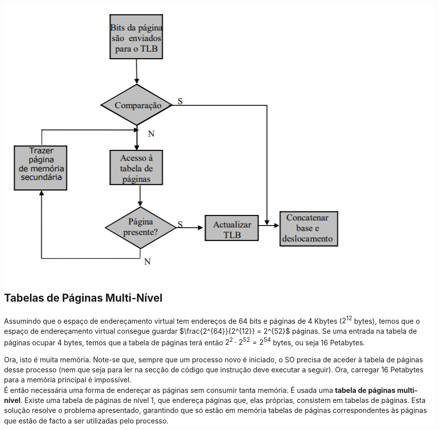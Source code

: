 ![Diagrama de Tabela de Tradução de Endereços](./imgs/0010/tlb_diagram.png#dark=1)

## Tabelas de Páginas Multi-Nível

Assumindo que o espaço de endereçamento virtual tem endereços de 64 bits e páginas de 4 Kbytes ($2^{12}$ bytes), temos que o espaço de endereçamento virtual consegue guardar $\frac{2^{64}}{2^{12}} = 2^{52}$ páginas.
Se uma entrada na tabela de páginas ocupar 4 bytes, temos que a tabela de páginas terá então $2^2 \cdot 2^{52} = 2^{54}$ bytes, ou seja 16 Petabytes.

Ora, isto é muita memória. Note-se que, sempre que um processo novo é iniciado, o SO precisa de aceder à tabela de páginas desse processo (nem que seja para ler na secção de código que instrução deve executar a seguir).
Ora, carregar 16 Petabytes para a memória principal é impossível.  
É então necessária uma forma de endereçar as páginas sem consumir tanta memória.
É usada uma **tabela de páginas multi-nível**.
Existe uma tabela de páginas de nível 1, que endereça páginas que, elas próprias, consistem em tabelas de páginas.
Esta solução resolve o problema apresentado, garantindo que só estão em memória tabelas de páginas correspondentes às páginas que estão de facto a ser utilizadas pelo processo.
